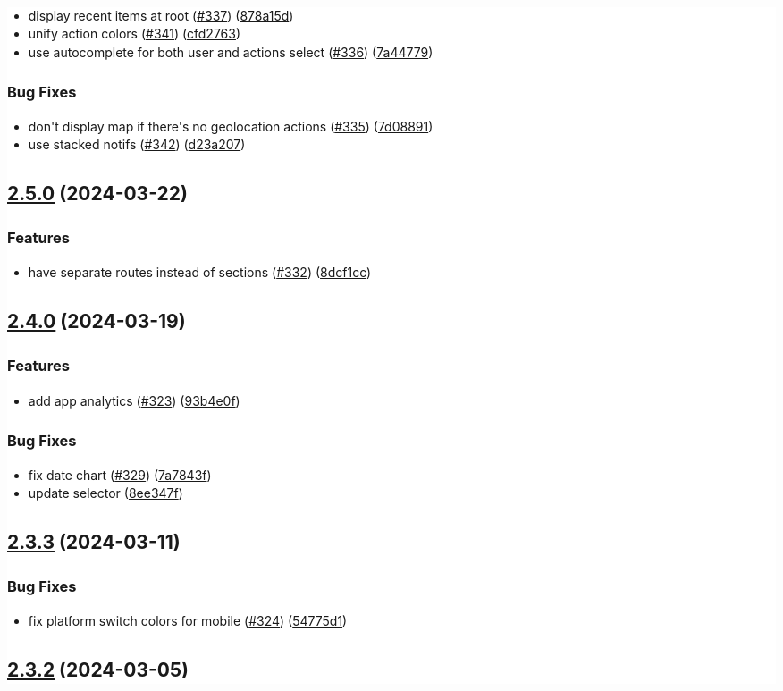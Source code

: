 - display recent items at root ([#337](https://github.com/graasp/graasp-analytics/issues/337)) ([878a15d](https://github.com/graasp/graasp-analytics/commit/878a15da1ef565c1818d8456887b159a253385e6))
- unify action colors ([#341](https://github.com/graasp/graasp-analytics/issues/341)) ([cfd2763](https://github.com/graasp/graasp-analytics/commit/cfd27632a546322273613d4185d59c293e3724b2))
- use autocomplete for both user and actions select ([#336](https://github.com/graasp/graasp-analytics/issues/336)) ([7a44779](https://github.com/graasp/graasp-analytics/commit/7a44779b70eeee4795d9621eb6f2a6a1ba861794))

### Bug Fixes

- don't display map if there's no geolocation actions ([#335](https://github.com/graasp/graasp-analytics/issues/335)) ([7d08891](https://github.com/graasp/graasp-analytics/commit/7d0889150d2eeb1f6a5cf900c0de4fec8a2ff4e3))
- use stacked notifs ([#342](https://github.com/graasp/graasp-analytics/issues/342)) ([d23a207](https://github.com/graasp/graasp-analytics/commit/d23a207edb7d52fc747efd3fb7c6ca38366e4d4d))

## [2.5.0](https://github.com/graasp/graasp-analytics/compare/v2.4.0...v2.5.0) (2024-03-22)

### Features

- have separate routes instead of sections ([#332](https://github.com/graasp/graasp-analytics/issues/332)) ([8dcf1cc](https://github.com/graasp/graasp-analytics/commit/8dcf1cc18f90a204fabe4dd333f165b1e7f06194))

## [2.4.0](https://github.com/graasp/graasp-analytics/compare/v2.3.3...v2.4.0) (2024-03-19)

### Features

- add app analytics ([#323](https://github.com/graasp/graasp-analytics/issues/323)) ([93b4e0f](https://github.com/graasp/graasp-analytics/commit/93b4e0f0f23798c7b1c13e03a131bf5cd617d67e))

### Bug Fixes

- fix date chart ([#329](https://github.com/graasp/graasp-analytics/issues/329)) ([7a7843f](https://github.com/graasp/graasp-analytics/commit/7a7843f2a8d98898b995127787b718bf625b956a))
- update selector ([8ee347f](https://github.com/graasp/graasp-analytics/commit/8ee347f698a8587b460cf047cf5b66c72c8809ea))

## [2.3.3](https://github.com/graasp/graasp-analytics/compare/v2.3.2...v2.3.3) (2024-03-11)

### Bug Fixes

- fix platform switch colors for mobile ([#324](https://github.com/graasp/graasp-analytics/issues/324)) ([54775d1](https://github.com/graasp/graasp-analytics/commit/54775d1414df4f52e80130aefad1a61e36f8049d))

## [2.3.2](https://github.com/graasp/graasp-analytics/compare/v2.3.1...v2.3.2) (2024-03-05)
